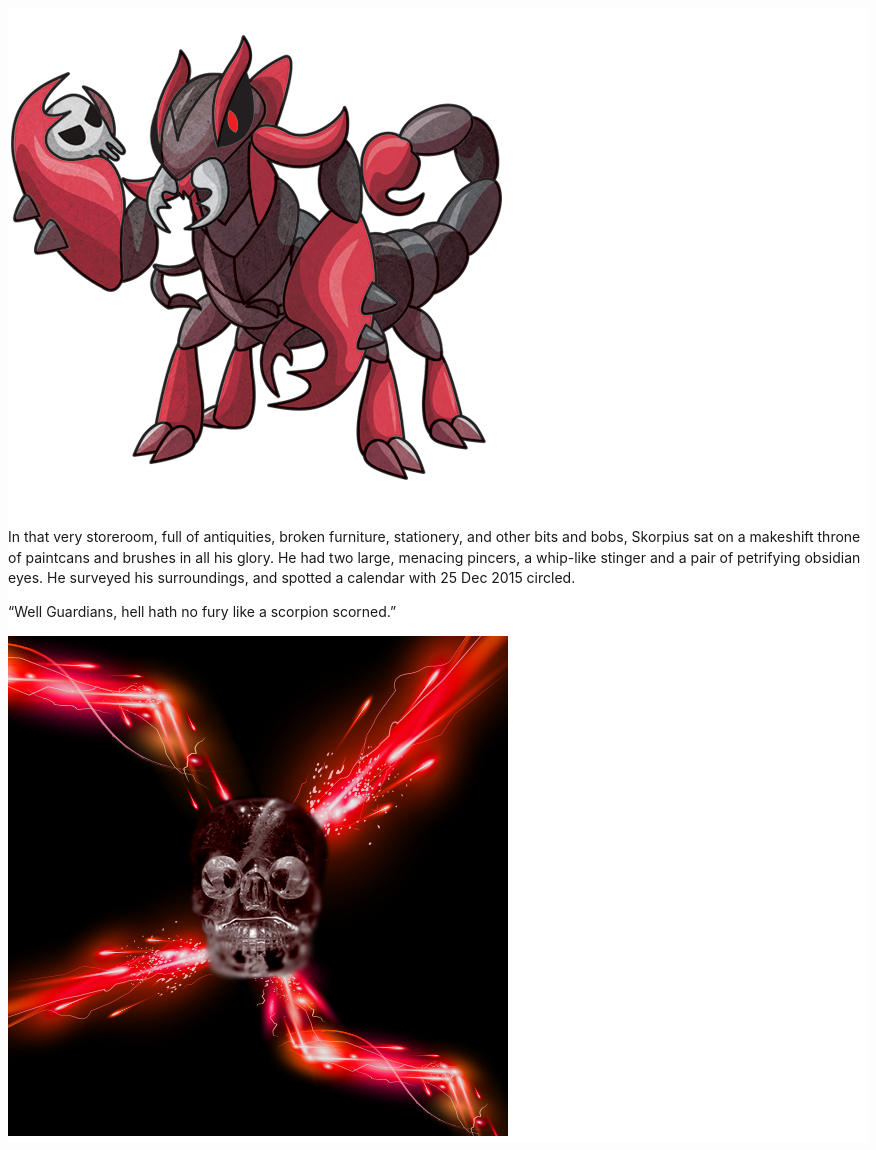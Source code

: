 ![Skorpius](/images/events/bookbugs/story/Skorpius.png)

In that very storeroom, full of antiquities, broken furniture, stationery, and other bits and bobs, Skorpius sat on a makeshift throne of paintcans and brushes in all his glory. He had two large, menacing pincers, a whip-like stinger and a pair of petrifying obsidian eyes. He surveyed his surroundings, and spotted a calendar with 25 Dec 2015 circled.

“Well Guardians, hell hath no fury like a scorpion scorned.”

![Skull](/images/events/bookbugs/story/Skull.png)
